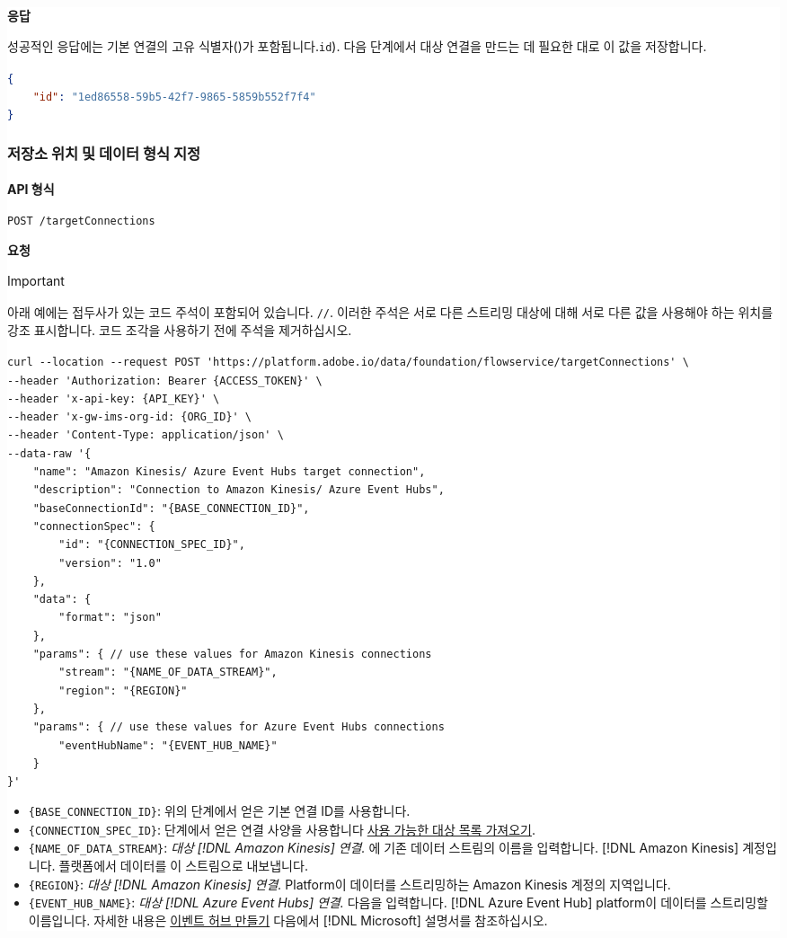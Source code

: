 **응답**

성공적인 응답에는 기본 연결의 고유 식별자()가 포함됩니다.`id`). 다음 단계에서 대상 연결을 만드는 데 필요한 대로 이 값을 저장합니다.

```json
{
    "id": "1ed86558-59b5-42f7-9865-5859b552f7f4"
}
```

### 저장소 위치 및 데이터 형식 지정

**API 형식**

```http
POST /targetConnections
```

**요청**

>[!IMPORTANT]
>
>아래 예에는 접두사가 있는 코드 주석이 포함되어 있습니다. `//`. 이러한 주석은 서로 다른 스트리밍 대상에 대해 서로 다른 값을 사용해야 하는 위치를 강조 표시합니다. 코드 조각을 사용하기 전에 주석을 제거하십시오.

```shell
curl --location --request POST 'https://platform.adobe.io/data/foundation/flowservice/targetConnections' \
--header 'Authorization: Bearer {ACCESS_TOKEN}' \
--header 'x-api-key: {API_KEY}' \
--header 'x-gw-ims-org-id: {ORG_ID}' \
--header 'Content-Type: application/json' \
--data-raw '{
    "name": "Amazon Kinesis/ Azure Event Hubs target connection",
    "description": "Connection to Amazon Kinesis/ Azure Event Hubs",
    "baseConnectionId": "{BASE_CONNECTION_ID}",
    "connectionSpec": {
        "id": "{CONNECTION_SPEC_ID}",
        "version": "1.0"
    },
    "data": {
        "format": "json"
    },
    "params": { // use these values for Amazon Kinesis connections
        "stream": "{NAME_OF_DATA_STREAM}", 
        "region": "{REGION}"
    },
    "params": { // use these values for Azure Event Hubs connections
        "eventHubName": "{EVENT_HUB_NAME}"
    }
}'
```

* `{BASE_CONNECTION_ID}`: 위의 단계에서 얻은 기본 연결 ID를 사용합니다.
* `{CONNECTION_SPEC_ID}`: 단계에서 얻은 연결 사양을 사용합니다 [사용 가능한 대상 목록 가져오기](#get-the-list-of-available-destinations).
* `{NAME_OF_DATA_STREAM}`: *대상 [!DNL Amazon Kinesis] 연결.* 에 기존 데이터 스트림의 이름을 입력합니다. [!DNL Amazon Kinesis] 계정입니다. 플랫폼에서 데이터를 이 스트림으로 내보냅니다.
* `{REGION}`: *대상 [!DNL Amazon Kinesis] 연결.* Platform이 데이터를 스트리밍하는 Amazon Kinesis 계정의 지역입니다.
* `{EVENT_HUB_NAME}`: *대상 [!DNL Azure Event Hubs] 연결.* 다음을 입력합니다. [!DNL Azure Event Hub] platform이 데이터를 스트리밍할 이름입니다. 자세한 내용은 [이벤트 허브 만들기](https://docs.microsoft.com/en-us/azure/event-hubs/event-hubs-create#create-an-event-hub) 다음에서 [!DNL Microsoft] 설명서를 참조하십시오.
